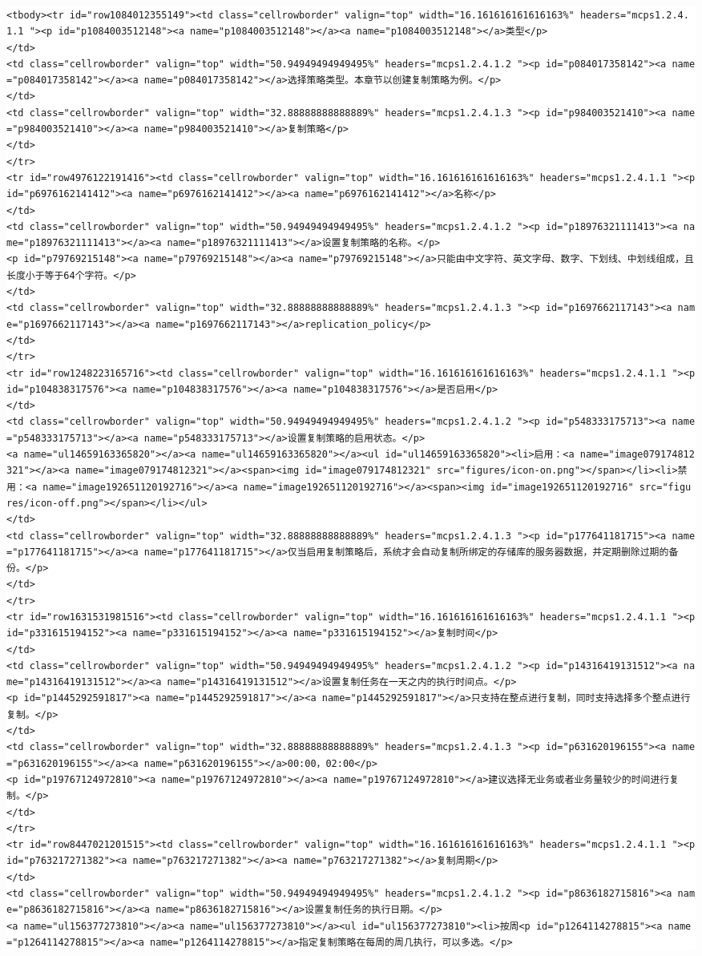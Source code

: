     <tbody><tr id="row1084012355149"><td class="cellrowborder" valign="top" width="16.161616161616163%" headers="mcps1.2.4.1.1 "><p id="p1084003512148"><a name="p1084003512148"></a><a name="p1084003512148"></a>类型</p>
    </td>
    <td class="cellrowborder" valign="top" width="50.94949494949495%" headers="mcps1.2.4.1.2 "><p id="p084017358142"><a name="p084017358142"></a><a name="p084017358142"></a>选择策略类型。本章节以创建复制策略为例。</p>
    </td>
    <td class="cellrowborder" valign="top" width="32.88888888888889%" headers="mcps1.2.4.1.3 "><p id="p984003521410"><a name="p984003521410"></a><a name="p984003521410"></a>复制策略</p>
    </td>
    </tr>
    <tr id="row4976122191416"><td class="cellrowborder" valign="top" width="16.161616161616163%" headers="mcps1.2.4.1.1 "><p id="p6976162141412"><a name="p6976162141412"></a><a name="p6976162141412"></a>名称</p>
    </td>
    <td class="cellrowborder" valign="top" width="50.94949494949495%" headers="mcps1.2.4.1.2 "><p id="p18976321111413"><a name="p18976321111413"></a><a name="p18976321111413"></a>设置复制策略的名称。</p>
    <p id="p79769215148"><a name="p79769215148"></a><a name="p79769215148"></a>只能由中文字符、英文字母、数字、下划线、中划线组成，且长度小于等于64个字符。</p>
    </td>
    <td class="cellrowborder" valign="top" width="32.88888888888889%" headers="mcps1.2.4.1.3 "><p id="p1697662117143"><a name="p1697662117143"></a><a name="p1697662117143"></a>replication_policy</p>
    </td>
    </tr>
    <tr id="row1248223165716"><td class="cellrowborder" valign="top" width="16.161616161616163%" headers="mcps1.2.4.1.1 "><p id="p104838317576"><a name="p104838317576"></a><a name="p104838317576"></a>是否启用</p>
    </td>
    <td class="cellrowborder" valign="top" width="50.94949494949495%" headers="mcps1.2.4.1.2 "><p id="p548333175713"><a name="p548333175713"></a><a name="p548333175713"></a>设置复制策略的启用状态。</p>
    <a name="ul14659163365820"></a><a name="ul14659163365820"></a><ul id="ul14659163365820"><li>启用：<a name="image079174812321"></a><a name="image079174812321"></a><span><img id="image079174812321" src="figures/icon-on.png"></span></li><li>禁用：<a name="image192651120192716"></a><a name="image192651120192716"></a><span><img id="image192651120192716" src="figures/icon-off.png"></span></li></ul>
    </td>
    <td class="cellrowborder" valign="top" width="32.88888888888889%" headers="mcps1.2.4.1.3 "><p id="p177641181715"><a name="p177641181715"></a><a name="p177641181715"></a>仅当启用复制策略后，系统才会自动复制所绑定的存储库的服务器数据，并定期删除过期的备份。</p>
    </td>
    </tr>
    <tr id="row1631531981516"><td class="cellrowborder" valign="top" width="16.161616161616163%" headers="mcps1.2.4.1.1 "><p id="p331615194152"><a name="p331615194152"></a><a name="p331615194152"></a>复制时间</p>
    </td>
    <td class="cellrowborder" valign="top" width="50.94949494949495%" headers="mcps1.2.4.1.2 "><p id="p14316419131512"><a name="p14316419131512"></a><a name="p14316419131512"></a>设置复制任务在一天之内的执行时间点。</p>
    <p id="p1445292591817"><a name="p1445292591817"></a><a name="p1445292591817"></a>只支持在整点进行复制，同时支持选择多个整点进行复制。</p>
    </td>
    <td class="cellrowborder" valign="top" width="32.88888888888889%" headers="mcps1.2.4.1.3 "><p id="p631620196155"><a name="p631620196155"></a><a name="p631620196155"></a>00:00，02:00</p>
    <p id="p19767124972810"><a name="p19767124972810"></a><a name="p19767124972810"></a>建议选择无业务或者业务量较少的时间进行复制。</p>
    </td>
    </tr>
    <tr id="row8447021201515"><td class="cellrowborder" valign="top" width="16.161616161616163%" headers="mcps1.2.4.1.1 "><p id="p763217271382"><a name="p763217271382"></a><a name="p763217271382"></a>复制周期</p>
    </td>
    <td class="cellrowborder" valign="top" width="50.94949494949495%" headers="mcps1.2.4.1.2 "><p id="p8636182715816"><a name="p8636182715816"></a><a name="p8636182715816"></a>设置复制任务的执行日期。</p>
    <a name="ul156377273810"></a><a name="ul156377273810"></a><ul id="ul156377273810"><li>按周<p id="p1264114278815"><a name="p1264114278815"></a><a name="p1264114278815"></a>指定复制策略在每周的周几执行，可以多选。</p>